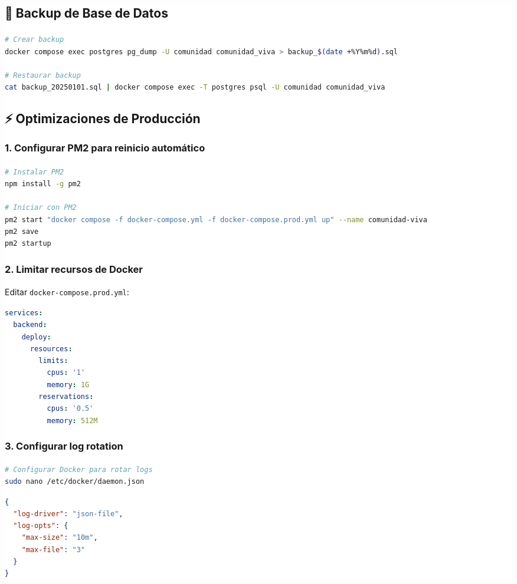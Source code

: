 ## 🔐 Backup de Base de Datos

```bash
# Crear backup
docker compose exec postgres pg_dump -U comunidad comunidad_viva > backup_$(date +%Y%m%d).sql

# Restaurar backup
cat backup_20250101.sql | docker compose exec -T postgres psql -U comunidad comunidad_viva
```

## ⚡ Optimizaciones de Producción

### 1. Configurar PM2 para reinicio automático

```bash
# Instalar PM2
npm install -g pm2

# Iniciar con PM2
pm2 start "docker compose -f docker-compose.yml -f docker-compose.prod.yml up" --name comunidad-viva
pm2 save
pm2 startup
```

### 2. Limitar recursos de Docker

Editar `docker-compose.prod.yml`:

```yaml
services:
  backend:
    deploy:
      resources:
        limits:
          cpus: '1'
          memory: 1G
        reservations:
          cpus: '0.5'
          memory: 512M
```

### 3. Configurar log rotation

```bash
# Configurar Docker para rotar logs
sudo nano /etc/docker/daemon.json
```

```json
{
  "log-driver": "json-file",
  "log-opts": {
    "max-size": "10m",
    "max-file": "3"
  }
}
```
